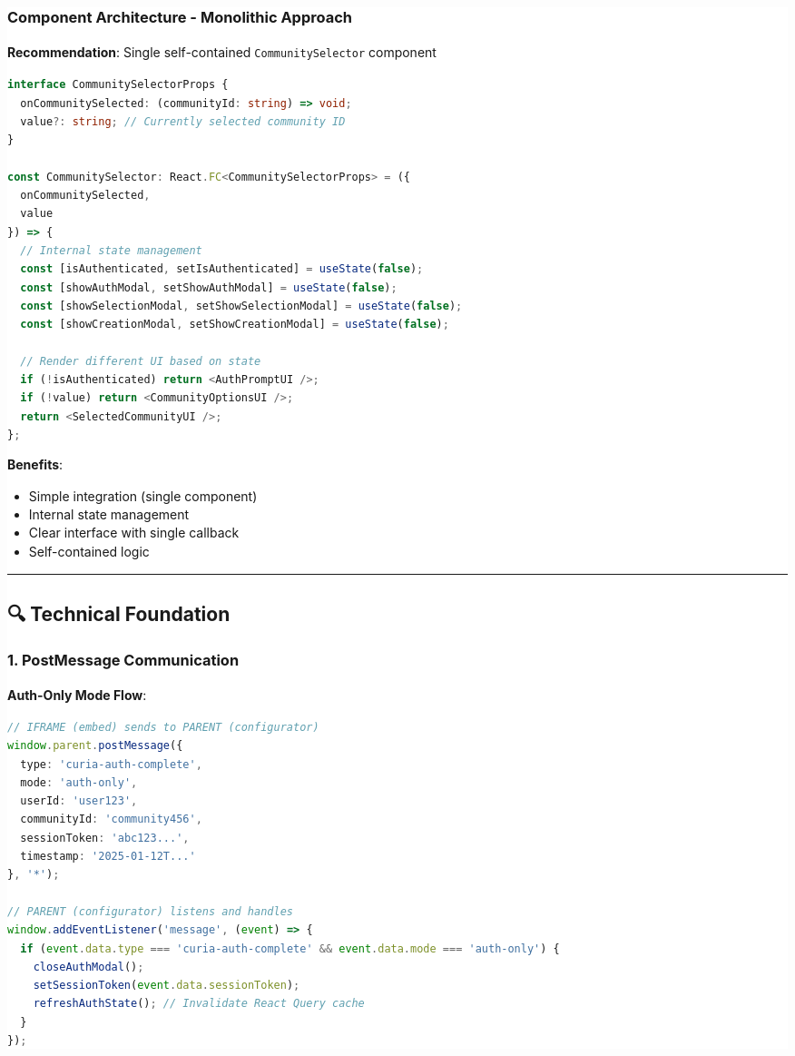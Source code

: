 ### **Component Architecture - Monolithic Approach**

**Recommendation**: Single self-contained `CommunitySelector` component

```typescript
interface CommunitySelectorProps {
  onCommunitySelected: (communityId: string) => void;
  value?: string; // Currently selected community ID
}

const CommunitySelector: React.FC<CommunitySelectorProps> = ({
  onCommunitySelected,
  value
}) => {
  // Internal state management
  const [isAuthenticated, setIsAuthenticated] = useState(false);
  const [showAuthModal, setShowAuthModal] = useState(false);
  const [showSelectionModal, setShowSelectionModal] = useState(false);
  const [showCreationModal, setShowCreationModal] = useState(false);

  // Render different UI based on state
  if (!isAuthenticated) return <AuthPromptUI />;
  if (!value) return <CommunityOptionsUI />;
  return <SelectedCommunityUI />;
};
```

**Benefits**:
- Simple integration (single component)
- Internal state management
- Clear interface with single callback
- Self-contained logic

---

## 🔍 **Technical Foundation**

### **1. PostMessage Communication**

**Auth-Only Mode Flow**:
```typescript
// IFRAME (embed) sends to PARENT (configurator)
window.parent.postMessage({
  type: 'curia-auth-complete',
  mode: 'auth-only',
  userId: 'user123',
  communityId: 'community456',
  sessionToken: 'abc123...',
  timestamp: '2025-01-12T...'
}, '*');

// PARENT (configurator) listens and handles
window.addEventListener('message', (event) => {
  if (event.data.type === 'curia-auth-complete' && event.data.mode === 'auth-only') {
    closeAuthModal();
    setSessionToken(event.data.sessionToken);
    refreshAuthState(); // Invalidate React Query cache
  }
});
```
